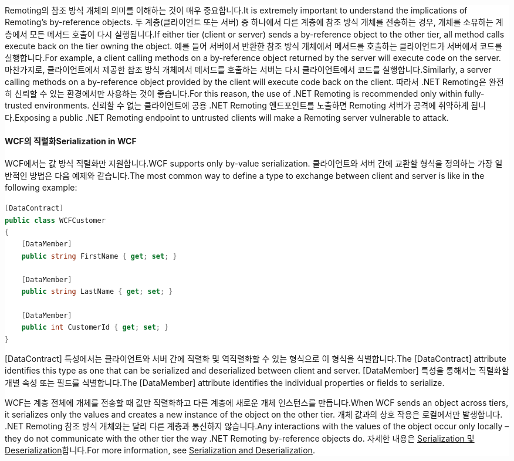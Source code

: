  <span data-ttu-id="46b44-192">Remoting의 참조 방식 개체의 의미를 이해하는 것이 매우 중요합니다.</span><span class="sxs-lookup"><span data-stu-id="46b44-192">It is extremely important to understand the implications of Remoting’s by-reference objects.</span></span> <span data-ttu-id="46b44-193">두 계층(클라이언트 또는 서버) 중 하나에서 다른 계층에 참조 방식 개체를 전송하는 경우, 개체를 소유하는 계층에서 모든 메서드 호출이 다시 실행됩니다.</span><span class="sxs-lookup"><span data-stu-id="46b44-193">If either tier (client or server) sends a by-reference object to the other tier, all method calls execute back on the tier owning the object.</span></span> <span data-ttu-id="46b44-194">예를 들어 서버에서 반환한 참조 방식 개체에서 메서드를 호출하는 클라이언트가 서버에서 코드를 실행합니다.</span><span class="sxs-lookup"><span data-stu-id="46b44-194">For example, a client calling methods on a by-reference object returned by the server will execute code on the server.</span></span> <span data-ttu-id="46b44-195">마찬가지로, 클라이언트에서 제공한 참조 방식 개체에서 메서드를 호출하는 서버는 다시 클라이언트에서 코드를 실행합니다.</span><span class="sxs-lookup"><span data-stu-id="46b44-195">Similarly, a server calling methods on a by-reference object provided by the client will execute code back on the client.</span></span> <span data-ttu-id="46b44-196">따라서 .NET Remoting은 완전히 신뢰할 수 있는 환경에서만 사용하는 것이 좋습니다.</span><span class="sxs-lookup"><span data-stu-id="46b44-196">For this reason, the use of .NET Remoting is recommended only within fully-trusted environments.</span></span> <span data-ttu-id="46b44-197">신뢰할 수 없는 클라이언트에 공용 .NET Remoting 엔드포인트를 노출하면 Remoting 서버가 공격에 취약하게 됩니다.</span><span class="sxs-lookup"><span data-stu-id="46b44-197">Exposing a public .NET Remoting endpoint to untrusted clients will make a Remoting server vulnerable to attack.</span></span>  
  
#### <a name="serialization-in-wcf"></a><span data-ttu-id="46b44-198">WCF의 직렬화</span><span class="sxs-lookup"><span data-stu-id="46b44-198">Serialization in WCF</span></span>  
 <span data-ttu-id="46b44-199">WCF에서는 값 방식 직렬화만 지원합니다.</span><span class="sxs-lookup"><span data-stu-id="46b44-199">WCF supports only by-value serialization.</span></span> <span data-ttu-id="46b44-200">클라이언트와 서버 간에 교환할 형식을 정의하는 가장 일반적인 방법은 다음 예제와 같습니다.</span><span class="sxs-lookup"><span data-stu-id="46b44-200">The most common way to define a type to exchange between client and server is like in the following example:</span></span>  
  
```csharp
[DataContract]  
public class WCFCustomer  
{  
    [DataMember]  
    public string FirstName { get; set; }  
  
    [DataMember]  
    public string LastName { get; set; }  
  
    [DataMember]  
    public int CustomerId { get; set; }  
}  
```  
  
 <span data-ttu-id="46b44-201">[DataContract] 특성에서는 클라이언트와 서버 간에 직렬화 및 역직렬화할 수 있는 형식으로 이 형식을 식별합니다.</span><span class="sxs-lookup"><span data-stu-id="46b44-201">The [DataContract] attribute identifies this type as one that can be serialized and deserialized between client and server.</span></span> <span data-ttu-id="46b44-202">[DataMember] 특성을 통해서는 직렬화할 개별 속성 또는 필드를 식별합니다.</span><span class="sxs-lookup"><span data-stu-id="46b44-202">The [DataMember] attribute identifies the individual properties or fields to serialize.</span></span>  
  
 <span data-ttu-id="46b44-203">WCF는 계층 전체에 개체를 전송할 때 값만 직렬화하고 다른 계층에 새로운 개체 인스턴스를 만듭니다.</span><span class="sxs-lookup"><span data-stu-id="46b44-203">When WCF sends an object across tiers, it serializes only the values and creates a new instance of the object on the other tier.</span></span> <span data-ttu-id="46b44-204">개체 값과의 상호 작용은 로컬에서만 발생합니다. .NET Remoting 참조 방식 개체와는 달리 다른 계층과 통신하지 않습니다.</span><span class="sxs-lookup"><span data-stu-id="46b44-204">Any interactions with the values of the object occur only locally – they do not communicate with the other tier the way .NET Remoting by-reference objects do.</span></span> <span data-ttu-id="46b44-205">자세한 내용은 [Serialization 및 Deserialization](./feature-details/serialization-and-deserialization.md)합니다.</span><span class="sxs-lookup"><span data-stu-id="46b44-205">For more information, see [Serialization and Deserialization](./feature-details/serialization-and-deserialization.md).</span></span>  
  